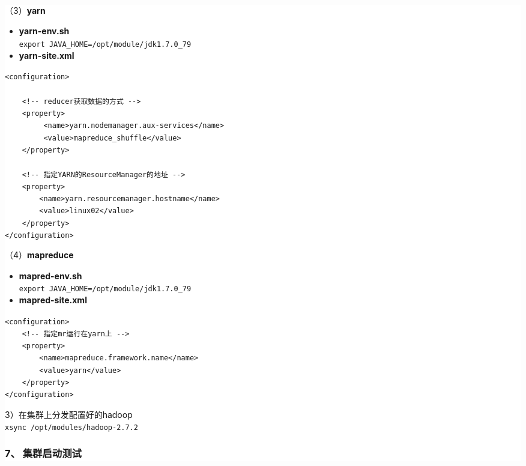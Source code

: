 <p>（3）<strong>yarn</strong></p>

<ul>
<li><strong>yarn-env.sh</strong> <br>
<code>export JAVA_HOME=/opt/module/jdk1.7.0_79</code></li>
<li><strong>yarn-site.xml</strong></li>
</ul>



<pre class="prettyprint"><code class="language-xml hljs "><span class="hljs-tag">&lt;<span class="hljs-title">configuration</span>&gt;</span>

    <span class="hljs-comment">&lt;!-- reducer获取数据的方式 --&gt;</span>
    <span class="hljs-tag">&lt;<span class="hljs-title">property</span>&gt;</span>
         <span class="hljs-tag">&lt;<span class="hljs-title">name</span>&gt;</span>yarn.nodemanager.aux-services<span class="hljs-tag">&lt;/<span class="hljs-title">name</span>&gt;</span>
         <span class="hljs-tag">&lt;<span class="hljs-title">value</span>&gt;</span>mapreduce_shuffle<span class="hljs-tag">&lt;/<span class="hljs-title">value</span>&gt;</span>
    <span class="hljs-tag">&lt;/<span class="hljs-title">property</span>&gt;</span>

    <span class="hljs-comment">&lt;!-- 指定YARN的ResourceManager的地址 --&gt;</span>
    <span class="hljs-tag">&lt;<span class="hljs-title">property</span>&gt;</span>
        <span class="hljs-tag">&lt;<span class="hljs-title">name</span>&gt;</span>yarn.resourcemanager.hostname<span class="hljs-tag">&lt;/<span class="hljs-title">name</span>&gt;</span>
        <span class="hljs-tag">&lt;<span class="hljs-title">value</span>&gt;</span>linux02<span class="hljs-tag">&lt;/<span class="hljs-title">value</span>&gt;</span>
    <span class="hljs-tag">&lt;/<span class="hljs-title">property</span>&gt;</span>
<span class="hljs-tag">&lt;/<span class="hljs-title">configuration</span>&gt;</span></code></pre>

<p>（4）<strong>mapreduce</strong></p>

<ul>
<li><strong>mapred-env.sh</strong> <br>
<code>export JAVA_HOME=/opt/module/jdk1.7.0_79</code></li>
<li><strong>mapred-site.xml</strong></li>
</ul>



<pre class="prettyprint"><code class="language-xml hljs "><span class="hljs-tag">&lt;<span class="hljs-title">configuration</span>&gt;</span>
    <span class="hljs-comment">&lt;!-- 指定mr运行在yarn上 --&gt;</span>
    <span class="hljs-tag">&lt;<span class="hljs-title">property</span>&gt;</span>
        <span class="hljs-tag">&lt;<span class="hljs-title">name</span>&gt;</span>mapreduce.framework.name<span class="hljs-tag">&lt;/<span class="hljs-title">name</span>&gt;</span>
        <span class="hljs-tag">&lt;<span class="hljs-title">value</span>&gt;</span>yarn<span class="hljs-tag">&lt;/<span class="hljs-title">value</span>&gt;</span>
    <span class="hljs-tag">&lt;/<span class="hljs-title">property</span>&gt;</span>
<span class="hljs-tag">&lt;/<span class="hljs-title">configuration</span>&gt;</span></code></pre>

<p>3）在集群上分发配置好的hadoop <br>
<code>xsync /opt/modules/hadoop-2.7.2</code></p>



<h3 id="7-集群启动测试">7、 集群启动测试</h3>
